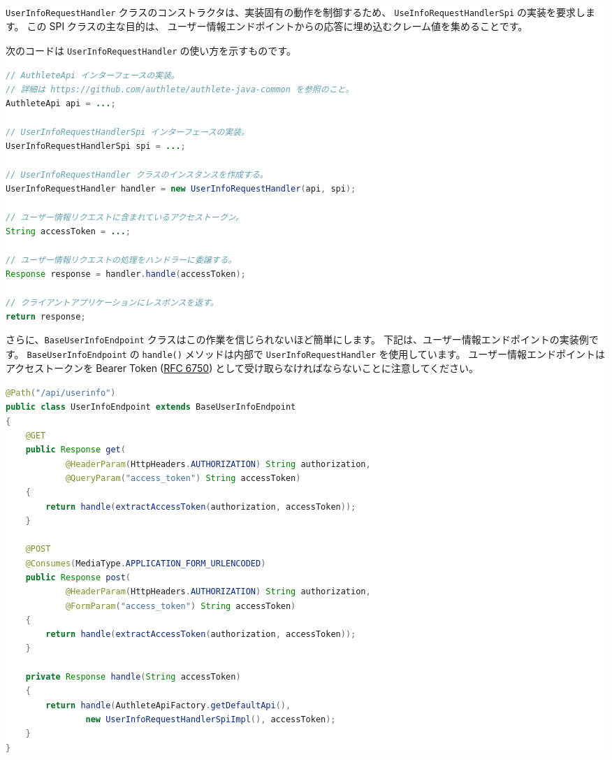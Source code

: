 `UserInfoRequestHandler` クラスのコンストラクタは、実装固有の動作を制御するため、
`UseInfoRequestHandlerSpi` の実装を要求します。 この SPI クラスの主な目的は、
ユーザー情報エンドポイントからの応答に埋め込むクレーム値を集めることです。

次のコードは `UserInfoRequestHandler` の使い方を示すものです。

```java
// AuthleteApi インターフェースの実装。
// 詳細は https://github.com/authlete/authlete-java-common を参照のこと。
AuthleteApi api = ...;

// UserInfoRequestHandlerSpi インターフェースの実装。
UserInfoRequestHandlerSpi spi = ...;

// UserInfoRequestHandler クラスのインスタンスを作成する。
UserInfoRequestHandler handler = new UserInfoRequestHandler(api, spi);

// ユーザー情報リクエストに含まれているアクセストークン。
String accessToken = ...;

// ユーザー情報リクエストの処理をハンドラーに委譲する。
Response response = handler.handle(accessToken);

// クライアントアプリケーションにレスポンスを返す。
return response;
```

さらに、`BaseUserInfoEndpoint` クラスはこの作業を信じられないほど簡単にします。
下記は、ユーザー情報エンドポイントの実装例です。 `BaseUserInfoEndpoint` の
`handle()` メソッドは内部で `UserInfoRequestHandler` を使用しています。
ユーザー情報エンドポイントはアクセストークンを Bearer Token ([RFC 6750][22])
として受け取らなければならないことに注意してください。

```java
@Path("/api/userinfo")
public class UserInfoEndpoint extends BaseUserInfoEndpoint
{
    @GET
    public Response get(
            @HeaderParam(HttpHeaders.AUTHORIZATION) String authorization,
            @QueryParam("access_token") String accessToken)
    {
        return handle(extractAccessToken(authorization, accessToken));
    }

    @POST
    @Consumes(MediaType.APPLICATION_FORM_URLENCODED)
    public Response post(
            @HeaderParam(HttpHeaders.AUTHORIZATION) String authorization,
            @FormParam("access_token") String accessToken)
    {
        return handle(extractAccessToken(authorization, accessToken));
    }

    private Response handle(String accessToken)
    {
        return handle(AuthleteApiFactory.getDefaultApi(),
                new UserInfoRequestHandlerSpiImpl(), accessToken);
    }
}
```


[1]: http://tools.ietf.org/html/rfc6749
[2]: http://openid.net/connect/
[3]: https://github.com/authlete/java-oauth-server
[4]: https://github.com/authlete/authlete-java-common
[5]: https://jcp.org/en/jsr/detail?id=339
[6]: https://www.authlete.com/documents/apis
[7]: https://www.authlete.com/
[8]: https://www.authlete.com/documents/overview
[9]: http://tools.ietf.org/html/rfc6749#section-3.1
[10]: http://tools.ietf.org/html/rfc6749#section-3.2
[11]: http://authlete.github.io/authlete-java-jaxrs
[12]: http://openid.net/specs/openid-connect-discovery-1_0.html
[13]: http://openid.net/specs/openid-connect-core-1_0.html
[14]: http://tools.ietf.org/html/rfc7009
[15]: http://openid.net/specs/openid-connect-discovery-1_0.html#ProviderMetadata
[16]: http://openid.net/specs/openid-connect-discovery-1_0.html#ProviderConfigurationRequest
[17]: http://openid.net/specs/openid-connect-core-1_0.html#IDToken
[18]: http://tools.ietf.org/html/rfc7009
[19]: https://github.com/authlete/java-resource-server
[20]: http://openid.net/specs/openid-connect-core-1_0.html#UserInfo
[21]: http://tools.ietf.org/html/rfc7519
[22]: http://tools.ietf.org/html/rfc6750
[23]: http://tools.ietf.org/html/rfc7662
[24]: http://tools.ietf.org/html/rfc7662#section-2.1
[25]: https://github.com/authlete/authlete-java-jaxrs/blob/master/src/main/java/com/authlete/jaxrs/api/AuthleteApiImpl.java
[26]: https://jersey.github.io/